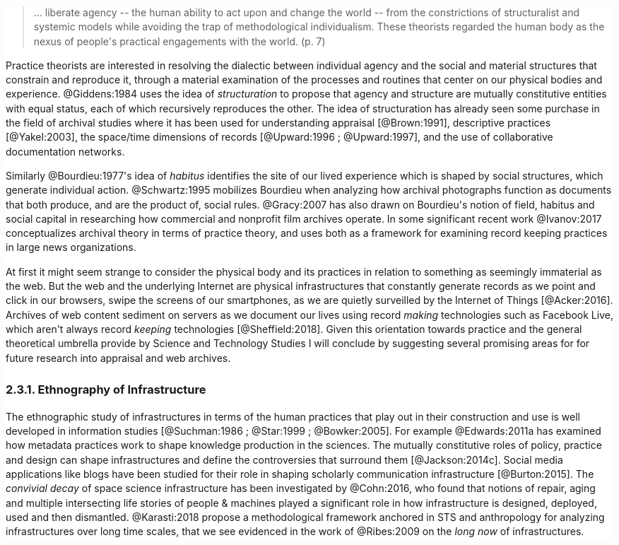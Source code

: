 > ... liberate agency -- the human ability to act upon and 
> change the world -- from the constrictions of structuralist and systemic 
> models while avoiding the trap of methodological individualism. These 
> theorists regarded the human body as the nexus of people's practical 
> engagements with the world. (p. 7)

Practice theorists are interested in resolving the dialectic between individual
agency and the social and material structures that constrain and reproduce it,
through a material examination of the processes and routines that center on our
physical bodies and experience. @Giddens:1984 uses the idea of *structuration*
to propose that agency and structure are mutually constitutive entities with
equal status, each of which recursively reproduces the other. The idea of
structuration has already seen some purchase in the field of archival studies
where it has been used for understanding appraisal [@Brown:1991], descriptive
practices [@Yakel:2003], the space/time dimensions of records [@Upward:1996 ;
@Upward:1997], and the use of collaborative documentation networks.

Similarly @Bourdieu:1977's idea of *habitus* identifies the site of our lived
experience which is shaped by social structures, which generate individual
action. @Schwartz:1995 mobilizes Bourdieu when analyzing how archival
photographs function as documents that both produce, and are the product of,
social rules. @Gracy:2007 has also drawn on Bourdieu's notion of field, habitus
and social capital in researching how commercial and nonprofit film archives
operate. In some significant recent work @Ivanov:2017 conceptualizes archival
theory in terms of practice theory, and uses both as a framework for examining
record keeping practices in large news organizations.

At first it might seem strange to consider the physical body and its practices
in relation to something as seemingly immaterial as the web. But the web and the
underlying Internet are physical infrastructures that constantly generate
records as we point and click in our browsers, swipe the screens of our
smartphones, as we are quietly surveilled by the Internet of Things
[@Acker:2016]. Archives of web content sediment on servers as we document our
lives using record *making* technologies such as Facebook Live, which aren't
always record *keeping* technologies [@Sheffield:2018]. Given this orientation
towards practice and the general theoretical umbrella provide by Science and
Technology Studies I will conclude by suggesting several promising areas for for
future research into appraisal and web archives.

### 2.3.1. Ethnography of Infrastructure

The ethnographic study of infrastructures in terms of the human practices that
play out in their construction and use is well developed in information studies
[@Suchman:1986 ; @Star:1999 ; @Bowker:2005]. For example @Edwards:2011a has
examined how metadata practices work to shape knowledge production in the
sciences. The mutually constitutive roles of policy, practice and design can
shape infrastructures and define the controversies that surround them
[@Jackson:2014c]. Social media applications like blogs have been studied for
their role in shaping scholarly communication infrastructure [@Burton:2015]. The
*convivial decay* of space science infrastructure has been investigated by
@Cohn:2016, who found that notions of repair, aging and multiple intersecting
life stories of people & machines played a significant role in how
infrastructure is designed, deployed, used and then dismantled. @Karasti:2018
propose a methodological framework anchored in STS and anthropology for
analyzing infrastructures over long time scales, that we see evidenced in the
work of @Ribes:2009 on the *long now* of infrastructures.
